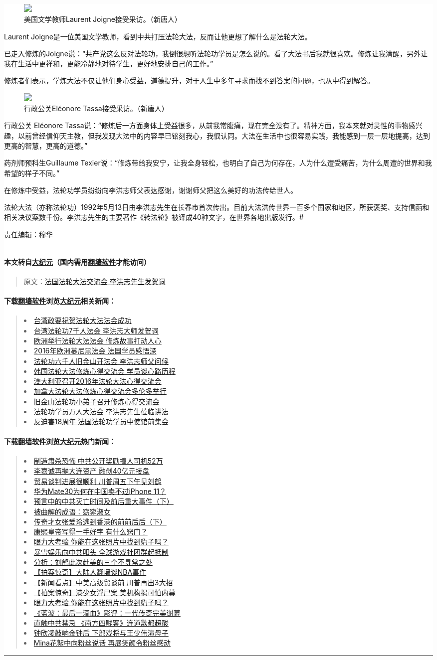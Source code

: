 <figure id="attachment_9574835" style="width: 450px" class="wp-caption aligncenter"><a href="http://i.epochtimes.com/assets/uploads/2017/08/1708281009422551.jpg"><img class="wp-image-9574835 size-medium" src="http://i.epochtimes.com/assets/uploads/2017/08/1708281009422551-450x300.jpg" width="450" b="300" /></a><figcaption class="wp-caption-text">美国文学教师Laurent Joigne接受采访。（新唐人）</figcaption></figure>
<p>Laurent Joigne是一位美国文学教师，看到中共打压法轮大法，反而让他更想了解什么是法轮大法。</p>
<p>已走入修炼的Joigne说：“共产党这么反对法轮功，我倒很想听法轮功学员是怎么说的。看了大法书后我就很喜欢。修炼让我清醒，另外让我在生活中更祥和，更能冷静地对待学生，更好地安排自己的工作。”</p>
<p>修炼者们表示，学炼大法不仅让他们身心受益，道德提升，对于人生中多年寻求而找不到答案的问题，也从中得到解答。</p>
<figure id="attachment_9574837" style="width: 450px" class="wp-caption aligncenter"><a href="http://i.epochtimes.com/assets/uploads/2017/08/1708281009382551.jpg"><img class="wp-image-9574837 size-medium" src="http://i.epochtimes.com/assets/uploads/2017/08/1708281009382551-450x300.jpg" width="450" b="300" /></a><figcaption class="wp-caption-text">行政公关Eléonore Tassa接受采访。（新唐人）</figcaption></figure>
<p>行政公关 Eléonore Tassa说：“修炼后一方面身体上受益很多，从前我常腹痛，现在完全没有了。精神方面，我本来就对灵性的事物感兴趣，以前曾经信仰天主教，但我发现大法中的内容早已铭刻我心，我很认同。大法在生活中也很容易实践，我能感到一层一层地提高，达到更高的智慧，更高的道德。”</p>
<p>药剂师预科生Guillaume Texier说：“修炼带给我安宁，让我全身轻松，也明白了自己为何存在，人为什么遭受痛苦，为什么周遭的世界和我希望的样子不同。”</p>
<p>在修炼中受益，法轮功学员纷纷向李洪志师父表达感谢，谢谢师父把这么美好的功法传给世人。</p>
<p>法轮大法（亦称法轮功）1992年5月13日由李洪志先生在长春市首次传出。目前大法洪传世界一百多个国家和地区，所获褒奖、支持信函和相关决议案数千份。李洪志先生的主要著作《转法轮》被译成40种文字，在世界各地出版发行。#</p>
<p>责任编辑：穆华</p>
<hr>

#### 本文转自<a href="http://www.epochtimes.com">大纪元</a>（国内需用<a href="https://git.io/JesJV">翻墙软件</a>才能访问）
> 原文：<a href="http://www.epochtimes.com/gb/17/8/28/n9574749.htm">法国法轮大法交流会 李洪志先生发贺词</a>
#### 下载<a href="https://git.io/JesJV">翻墙软件</a>浏览<a href="http://www.epochtimes.com">大纪元</a>相关新闻：
> <li><a href="http://www.epochtimes.com/gb/16/12/5/n8560435.htm">台湾政要祝贺法轮大法法会成功</a></li>
> <li><a href="http://www.epochtimes.com/gb/16/11/26/n8531007.htm">台湾法轮功7千人法会 李洪志大师发贺词</a></li>
> <li><a href="http://www.epochtimes.com/gb/16/11/7/n8469052.htm">欧洲举行法轮大法法会 修炼故事打动人心</a></li>
> <li><a href="http://www.epochtimes.com/gb/16/11/6/n8465762.htm">2016年欧洲慕尼黑法会 法国学员感悟深</a></li>
> <li><a href="http://www.epochtimes.com/gb/16/10/25/n8428321.htm">法轮功六千人旧金山开法会 李洪志师父问候</a></li>
> <li><a href="http://www.epochtimes.com/gb/16/10/17/n8406179.htm">韩国法轮大法修炼心得交流会 学员谈心路历程</a></li>
> <li><a href="http://www.epochtimes.com/gb/16/9/4/n8267392.htm">澳大利亚召开2016年法轮大法心得交流会</a></li>
> <li><a href="http://www.epochtimes.com/gb/16/7/26/n8137470.htm">加拿大法轮大法修炼心得交流会多伦多举行</a></li>
> <li><a href="http://www.epochtimes.com/gb/16/6/5/n7965492.htm">旧金山法轮功小弟子召开修炼心得交流会</a></li>
> <li><a href="http://www.epochtimes.com/gb/16/5/15/n7898437.htm">法轮功学员万人大法会 李洪志先生莅临讲法</a></li>
> <li><a href="https://github.com/woywz155/djy/blob/master/gb/17/7/21/n9449286.md">反迫害18周年 法国法轮功学员中使馆前集会</a></li>

#### 下载<a href="https://git.io/JesJV">翻墙软件</a>浏览<a href="http://www.epochtimes.com">大纪元</a>热门新闻：
> <li><a href="http://www.epochtimes.com/gb/19/10/10/n11581115.htm">制造肃杀恐怖 中共公开奖励撞人司机52万</a></li>
> <li><a href="http://www.epochtimes.com/gb/19/10/10/n11580996.htm">李嘉诚再抛大连资产 融创40亿元接盘</a></li>
> <li><a href="http://www.epochtimes.com/gb/19/10/10/n11581259.htm">贸易谈判进展很顺利 川普周五下午见刘鹤</a></li>
> <li><a href="http://www.epochtimes.com/gb/19/10/10/n11581114.htm">华为Mate30为何在中国卖不过iPhone 11？</a></li>
> <li><a href="http://www.epochtimes.com/gb/19/9/29/n11554590.htm">预言中的中共灭亡时间及前后重大事件（下）</a></li>
> <li><a href="http://www.epochtimes.com/gb/19/10/4/n11568273.htm">被曲解的成语：窈窕淑女</a></li>
> <li><a href="http://www.epochtimes.com/gb/19/10/2/n11563658.htm">传奇才女张爱玲逃到香港的前前后后（下）</a></li>
> <li><a href="http://www.epochtimes.com/gb/19/9/23/n11539994.htm">康熙皇帝写得一手好字 有什么窍门？</a></li>
> <li><a href="http://www.epochtimes.com/gb/19/10/9/n11577534.htm">眼力大考验 你能在这张照片中找到豹子吗？</a></li>
> <li><a href="http://www.epochtimes.com/gb/19/10/9/n11578774.htm">暴雪娱乐向中共叩头 全球游戏社团群起抵制</a></li>
> <li><a href="http://www.epochtimes.com/gb/19/10/9/n11577528.htm">分析：刘鹤此次赴美的三个不寻常之处</a></li>
> <li><a href="http://www.epochtimes.com/gb/19/10/10/n11579606.htm">【拍案惊奇】大陆人翻墙谈NBA事件</a></li>
> <li><a href="http://www.epochtimes.com/gb/19/10/9/n11579070.htm">【新闻看点】中美高级贸谈前 川普再出3大招</a></li>
> <li><a href="http://www.epochtimes.com/gb/19/10/11/n11581423.htm">【拍案惊奇】港少女浮尸案 美机构揭可怕内幕</a></li>
> <li><a href="http://www.epochtimes.com/gb/19/10/9/n11577534.htm">眼力大考验 你能在这张照片中找到豹子吗？</a></li>
> <li><a href="http://www.epochtimes.com/gb/19/10/8/n11576651.htm">《蓝波：最后一滴血》影评：一代传奇完美谢幕</a></li>
> <li><a href="http://www.epochtimes.com/gb/19/10/9/n11577364.htm">直触中共禁忌 《南方四贱客》连道歉都超酸</a></li>
> <li><a href="http://www.epochtimes.com/gb/19/10/9/n11578053.htm">钟欣凌敲响金钟后 下部戏将与王少伟演母子</a></li>
> <li><a href="http://www.epochtimes.com/gb/19/10/9/n11578498.htm">Mina花絮中向粉丝说话 再展笑颜令粉丝感动</a></li>
<hr>
